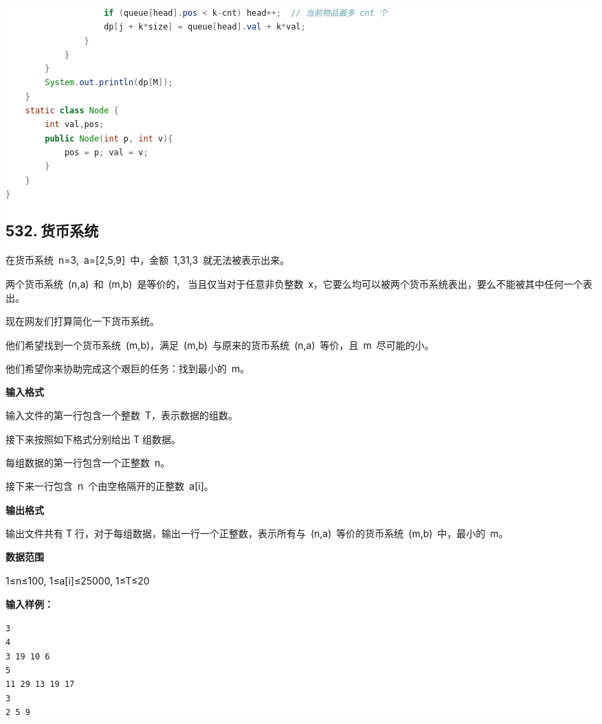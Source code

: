 ```java
                    if (queue[head].pos < k-cnt) head++;  // 当前物品最多 cnt 个
                    dp[j + k*size] = queue[head].val + k*val;
                }
            }
        }
        System.out.println(dp[M]);
    }
    static class Node {
        int val,pos;
        public Node(int p, int v){
            pos = p; val = v;
        }
    }
}
```



## 532. 货币系统

在货币系统 n=3, a=[2,5,9] 中，金额 1,31,3 就无法被表示出来。 

两个货币系统 (n,a) 和 (m,b) 是等价的，
当且仅当对于任意非负整数 x，它要么均可以被两个货币系统表出，要么不能被其中任何一个表出。 

现在网友们打算简化一下货币系统。

他们希望找到一个货币系统 (m,b)，满足 (m,b) 与原来的货币系统 (n,a) 等价，且 m 尽可能的小。

他们希望你来协助完成这个艰巨的任务：找到最小的 m。

**输入格式**

输入文件的第一行包含一个整数 T，表示数据的组数。

接下来按照如下格式分别给出 T 组数据。 

每组数据的第一行包含一个正整数 n。

接下来一行包含 n 个由空格隔开的正整数 a[i]。

**输出格式**

输出文件共有 T 行，对于每组数据，输出一行一个正整数，表示所有与 (n,a) 等价的货币系统 (m,b) 中，最小的 m。

**数据范围**

1≤n≤100, 1≤a[i]≤25000, 1≤T≤20

**输入样例：**

```
3
4 
3 19 10 6 
5 
11 29 13 19 17 
3
2 5 9
```

